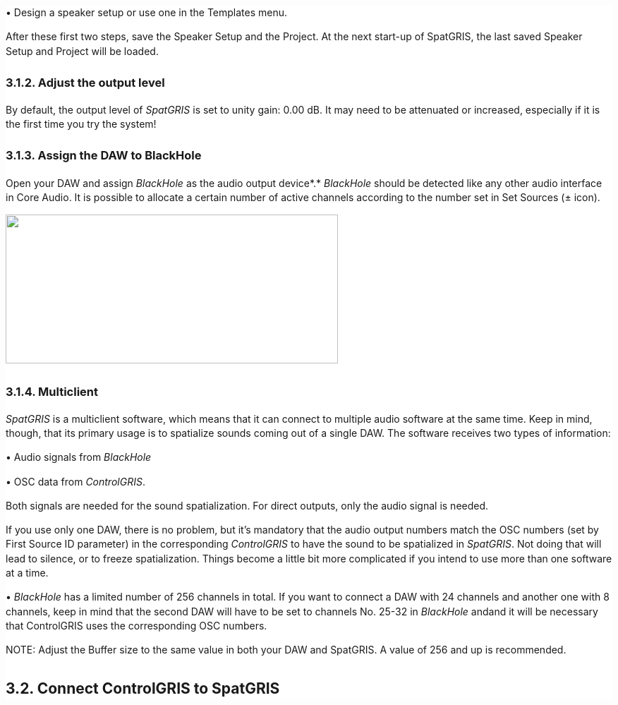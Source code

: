 • Design a speaker setup or use one in the Templates menu.

After these first two steps, save the Speaker Setup and the Project. At
the next start-up of SpatGRIS, the last saved Speaker Setup and Project
will be loaded.

### 3.1.2. Adjust the output level

By default, the output level of *SpatGRIS* is set to unity gain: 0.00
dB. It may need to be attenuated or increased, especially if it is the
first time you try the system!

### 3.1.3. Assign the DAW to BlackHole

Open your DAW and assign *BlackHole* as the audio output device*.*
*BlackHole* should be detected like any other audio interface in Core
Audio. It is possible to allocate a certain number of active channels
according to the number set in Set Sources (± icon).

<img src="/media-en/media/image13.png"
style="width:4.90635in;height:2.2in" />

### 3.1.4. Multiclient

*SpatGRIS* is a multiclient software, which means that it can connect to
multiple audio software at the same time. Keep in mind, though, that its
primary usage is to spatialize sounds coming out of a single DAW. The
software receives two types of information:

• Audio signals from *BlackHole*

• OSC data from *ControlGRIS*.

Both signals are needed for the sound spatialization. For direct
outputs, only the audio signal is needed.

If you use only one DAW, there is no problem, but it’s mandatory that
the audio output numbers match the OSC numbers (set by First Source ID
parameter) in the corresponding *ControlGRIS* to have the sound to be
spatialized in *SpatGRIS*. Not doing that will lead to silence, or to
freeze spatialization. Things become a little bit more complicated if
you intend to use more than one software at a time.

• *BlackHole* has a limited number of 256 channels in total. If you want
to connect a DAW with 24 channels and another one with 8 channels, keep
in mind that the second DAW will have to be set to channels No. 25-32 in
*BlackHole* andand it will be necessary that ControlGRIS uses the
corresponding OSC numbers.

NOTE: Adjust the Buffer size to the same value in both your DAW and
SpatGRIS. A value of 256 and up is recommended.

## 3.2. Connect ControlGRIS to SpatGRIS
